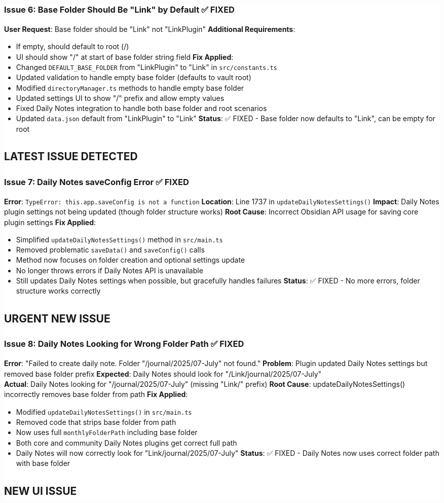 ### Issue 6: Base Folder Should Be "Link" by Default ✅ FIXED
**User Request**: Base folder should be "Link" not "LinkPlugin"
**Additional Requirements**:
- If empty, should default to root (/)
- UI should show "/" at start of base folder string field
**Fix Applied**:
- Changed `DEFAULT_BASE_FOLDER` from "LinkPlugin" to "Link" in `src/constants.ts`
- Updated validation to handle empty base folder (defaults to vault root)
- Modified `directoryManager.ts` methods to handle empty base folder
- Updated settings UI to show "/" prefix and allow empty values
- Fixed Daily Notes integration to handle both base folder and root scenarios
- Updated `data.json` default from "LinkPlugin" to "Link"
**Status**: ✅ FIXED - Base folder now defaults to "Link", can be empty for root

## LATEST ISSUE DETECTED

### Issue 7: Daily Notes saveConfig Error ✅ FIXED
**Error**: `TypeError: this.app.saveConfig is not a function`
**Location**: Line 1737 in `updateDailyNotesSettings()`
**Impact**: Daily Notes plugin settings not being updated (though folder structure works)
**Root Cause**: Incorrect Obsidian API usage for saving core plugin settings
**Fix Applied**:
- Simplified `updateDailyNotesSettings()` method in `src/main.ts`
- Removed problematic `saveData()` and `saveConfig()` calls
- Method now focuses on folder creation and optional settings update
- No longer throws errors if Daily Notes API is unavailable
- Still updates Daily Notes settings when possible, but gracefully handles failures
**Status**: ✅ FIXED - No more errors, folder structure works correctly

## URGENT NEW ISSUE

### Issue 8: Daily Notes Looking for Wrong Folder Path ✅ FIXED
**Error**: "Failed to create daily note. Folder "/journal/2025/07-July" not found."
**Problem**: Plugin updated Daily Notes settings but removed base folder prefix
**Expected**: Daily Notes should look for "/Link/journal/2025/07-July"  
**Actual**: Daily Notes looking for "/journal/2025/07-July" (missing "Link/" prefix)
**Root Cause**: updateDailyNotesSettings() incorrectly removes base folder from path
**Fix Applied**:
- Modified `updateDailyNotesSettings()` in `src/main.ts`
- Removed code that strips base folder from path
- Now uses full `monthlyFolderPath` including base folder
- Both core and community Daily Notes plugins get correct full path
- Daily Notes will now correctly look for "Link/journal/2025/07-July"
**Status**: ✅ FIXED - Daily Notes now uses correct folder path with base folder

## NEW UI ISSUE
